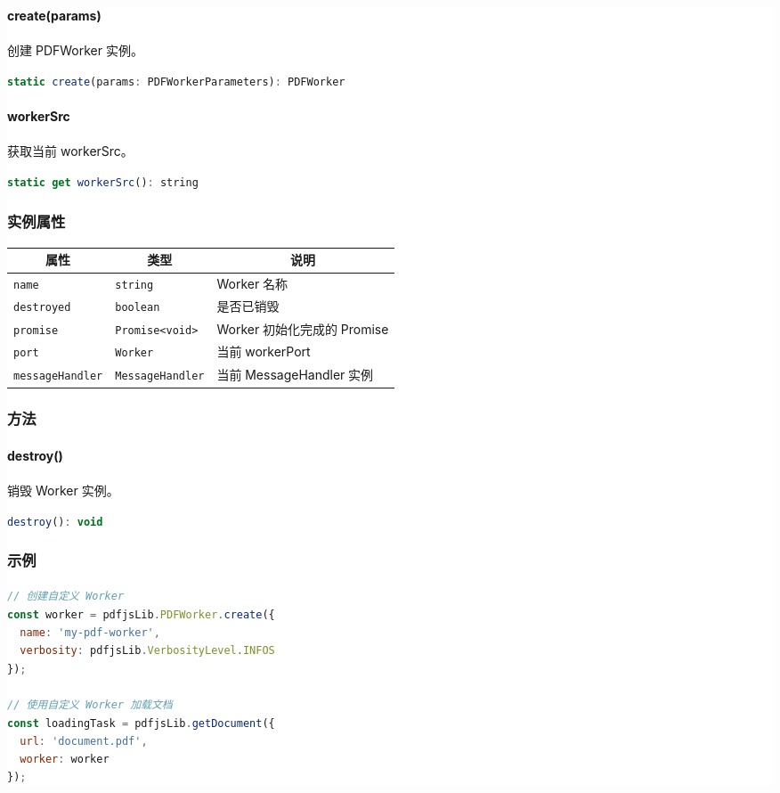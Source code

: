 #### create(params)

创建 PDFWorker 实例。

```javascript
static create(params: PDFWorkerParameters): PDFWorker
```

#### workerSrc

获取当前 workerSrc。

```javascript
static get workerSrc(): string
```

### 实例属性

| 属性 | 类型 | 说明 |
|------|------|------|
| `name` | `string` | Worker 名称 |
| `destroyed` | `boolean` | 是否已销毁 |
| `promise` | `Promise<void>` | Worker 初始化完成的 Promise |
| `port` | `Worker` | 当前 workerPort |
| `messageHandler` | `MessageHandler` | 当前 MessageHandler 实例 |

### 方法

#### destroy()

销毁 Worker 实例。

```javascript
destroy(): void
```

### 示例

```javascript
// 创建自定义 Worker
const worker = pdfjsLib.PDFWorker.create({
  name: 'my-pdf-worker',
  verbosity: pdfjsLib.VerbosityLevel.INFOS
});

// 使用自定义 Worker 加载文档
const loadingTask = pdfjsLib.getDocument({
  url: 'document.pdf',
  worker: worker
});
```
